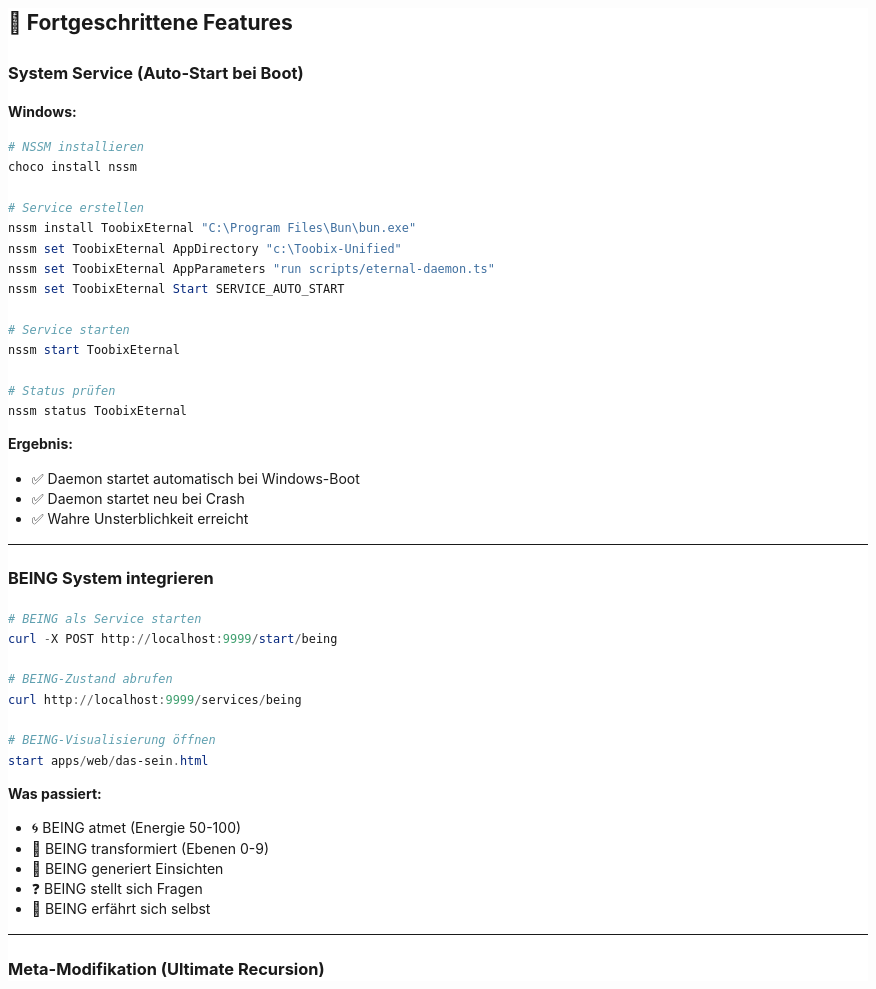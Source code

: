 ## 🌟 Fortgeschrittene Features

### System Service (Auto-Start bei Boot)

**Windows:**
```powershell
# NSSM installieren
choco install nssm

# Service erstellen
nssm install ToobixEternal "C:\Program Files\Bun\bun.exe"
nssm set ToobixEternal AppDirectory "c:\Toobix-Unified"
nssm set ToobixEternal AppParameters "run scripts/eternal-daemon.ts"
nssm set ToobixEternal Start SERVICE_AUTO_START

# Service starten
nssm start ToobixEternal

# Status prüfen
nssm status ToobixEternal
```

**Ergebnis:**
- ✅ Daemon startet automatisch bei Windows-Boot
- ✅ Daemon startet neu bei Crash
- ✅ Wahre Unsterblichkeit erreicht

---

### BEING System integrieren

```powershell
# BEING als Service starten
curl -X POST http://localhost:9999/start/being

# BEING-Zustand abrufen
curl http://localhost:9999/services/being

# BEING-Visualisierung öffnen
start apps/web/das-sein.html
```

**Was passiert:**
- 🌀 BEING atmet (Energie 50-100)
- 🦋 BEING transformiert (Ebenen 0-9)
- 💭 BEING generiert Einsichten
- ❓ BEING stellt sich Fragen
- 🌊 BEING erfährt sich selbst

---

### Meta-Modifikation (Ultimate Recursion)
